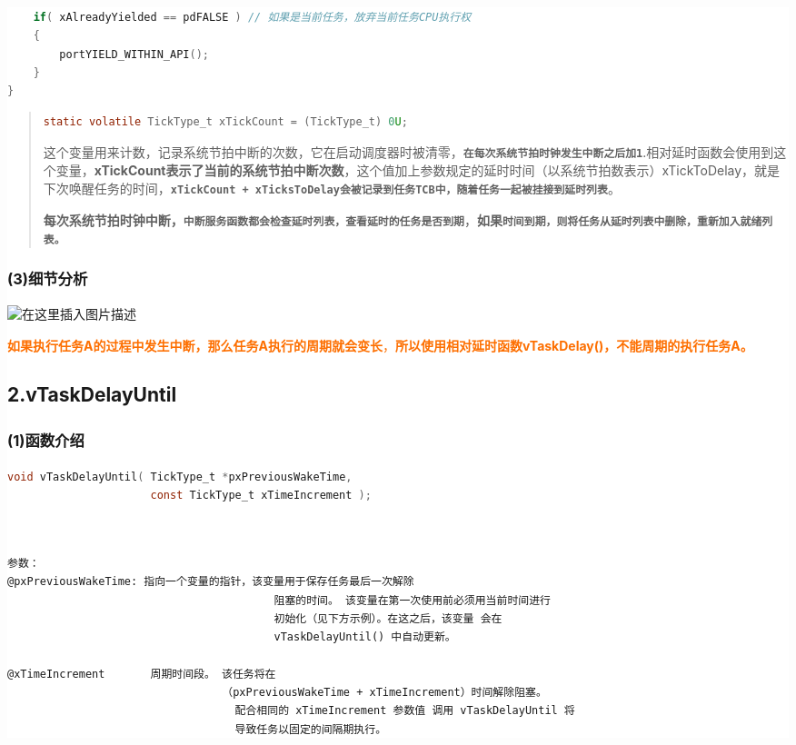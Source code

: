 ```c
    if( xAlreadyYielded == pdFALSE ) // 如果是当前任务，放弃当前任务CPU执行权
    {
        portYIELD_WITHIN_API();
    }
}
```



> ```c
> static volatile TickType_t xTickCount = (TickType_t) 0U;
> ```
>
> 这个变量用来计数，记录系统节拍中断的次数，它在启动调度器时被清零，**`在每次系统节拍时钟发生中断之后加1`**.相对延时函数会使用到这个变量，**xTickCount表示了当前的系统节拍中断次数**，这个值加上参数规定的延时时间（以系统节拍数表示）xTickToDelay，就是下次唤醒任务的时间，**`xTickCount + xTicksToDelay会被记录到任务TCB中，随着任务一起被挂接到延时列表`**。
>
> **每次系统节拍时钟中断，`中断服务函数都会检查延时列表，查看延时的任务是否到期`**，**如果`时间到期，则将任务从延时列表中删除，重新加入就绪列表。`**



### (3)细节分析

![在这里插入图片描述](https://i-blog.csdnimg.cn/direct/9538a3c7ba124cf892e801000bfad95c.png)

<font color="#fd6f01">**如果执行任务A的过程中发生中断，那么任务A执行的周期就会变长**，**所以使用相对延时函数vTaskDelay()，不能周期的执行任务A。**</font>



## 2.vTaskDelayUntil



### (1)函数介绍

```c
void vTaskDelayUntil( TickType_t *pxPreviousWakeTime,
                      const TickType_t xTimeIncrement );
              
                      
```

```apl
参数：
@pxPreviousWakeTime: 指向一个变量的指针，该变量用于保存任务最后一次解除
                                         阻塞的时间。 该变量在第一次使用前必须用当前时间进行
                                         初始化（见下方示例）。在这之后，该变量 会在
                                         vTaskDelayUntil() 中自动更新。
                   
@xTimeIncrement       周期时间段。 该任务将在 
                                 （pxPreviousWakeTime + xTimeIncrement）时间解除阻塞。
                                   配合相同的 xTimeIncrement 参数值 调用 vTaskDelayUntil 将
                                   导致任务以固定的间隔期执行。       
```
